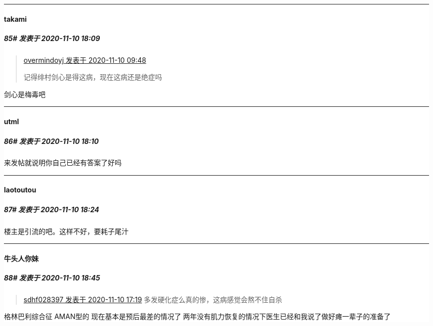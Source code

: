 

*****

####  takami  
##### 85#       发表于 2020-11-10 18:09



<blockquote><a href="httphttps://bbs.saraba1st.com/2b/forum.php?mod=redirect&amp;goto=findpost&amp;pid=49343244&amp;ptid=1971313" target="_blank">overmindoyj 发表于 2020-11-10 09:48</a>

记得绯村剑心是得这病，现在这病还是绝症吗</blockquote>
剑心是梅毒吧







*****

####  utml  
##### 86#       发表于 2020-11-10 18:10




来发帖就说明你自己已经有答案了好吗







*****

####  laotoutou  
##### 87#       发表于 2020-11-10 18:24




楼主是引流的吧。这样不好，要耗子尾汁







*****

####  牛头人你妹  
##### 88#       发表于 2020-11-10 18:45



<blockquote><a href="httphttps://bbs.saraba1st.com/2b/forum.php?mod=redirect&amp;goto=findpost&amp;pid=49348758&amp;ptid=1971313" target="_blank">sdhf028397 发表于 2020-11-10 17:19</a>
 多发硬化症么真的惨，这病感觉会熬不住自杀</blockquote>
格林巴利综合征 AMAN型的 现在基本是预后最差的情况了 两年没有肌力恢复的情况下医生已经和我说了做好瘫一辈子的准备了



